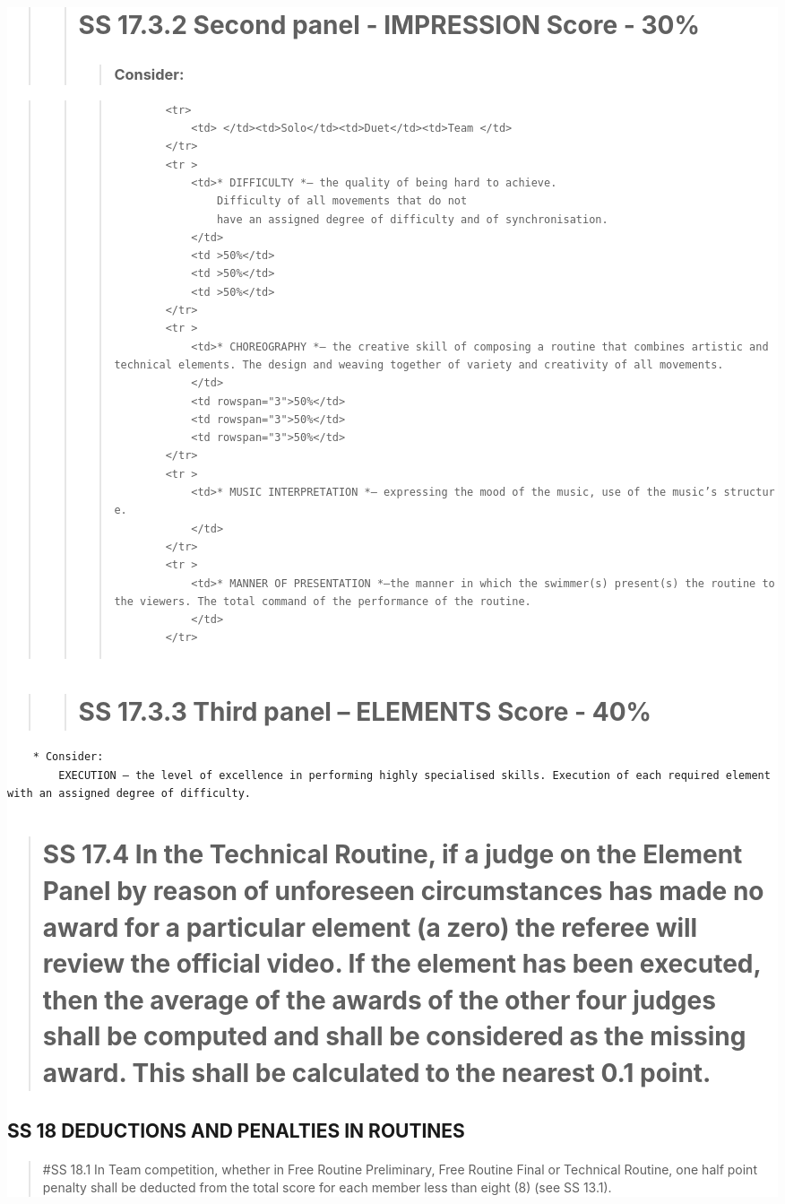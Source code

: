 >># SS 17.3.2 Second panel - IMPRESSION Score - 30%
>>>### Consider:
		
>>><table>
			<tr>
				<td> </td><td>Solo</td><td>Duet</td><td>Team </td>
			</tr>
			<tr >
				<td>* DIFFICULTY *– the quality of being hard to achieve. 
                    Difficulty of all movements that do not 
                    have an assigned degree of difficulty and of synchronisation.
                </td>
				<td >50%</td>
				<td >50%</td>
				<td >50%</td>
			</tr>
			<tr >
				<td>* CHOREOGRAPHY *– the creative skill of composing a routine that combines artistic and technical elements. The design and weaving together of variety and creativity of all movements.
                </td>
				<td rowspan="3">50%</td>
				<td rowspan="3">50%</td>
				<td rowspan="3">50%</td>
			</tr>
			<tr >
				<td>* MUSIC INTERPRETATION *– expressing the mood of the music, use of the music’s structure.
                </td>
			</tr>
			<tr >
				<td>* MANNER OF PRESENTATION *–the manner in which the swimmer(s) present(s) the routine to the viewers. The total command of the performance of the routine.
                </td>
			</tr>
>>></table>
		
>># SS 17.3.3 Third panel – ELEMENTS Score - 40%
        * Consider:
            EXECUTION – the level of excellence in performing highly specialised skills. Execution of each required element with an assigned degree of difficulty.

># SS 17.4 In the Technical Routine, if a judge on the Element Panel by reason of unforeseen circumstances has made no award for a particular element (a zero) the referee will review the official video. If the element has been executed, then the average of the awards of the other four judges shall be computed and shall be considered as the missing award. This shall be calculated to the nearest 0.1 point.

<a name="deductions-and-penalties">SS 18 DEDUCTIONS AND PENALTIES IN ROUTINES</a>
-----------------------------------------

>#SS 18.1 In Team competition, whether in Free Routine Preliminary, 
Free Routine Final or Technical Routine, 
one half point penalty shall be deducted 
from the total score for each member less than eight (8) (see SS 13.1).
